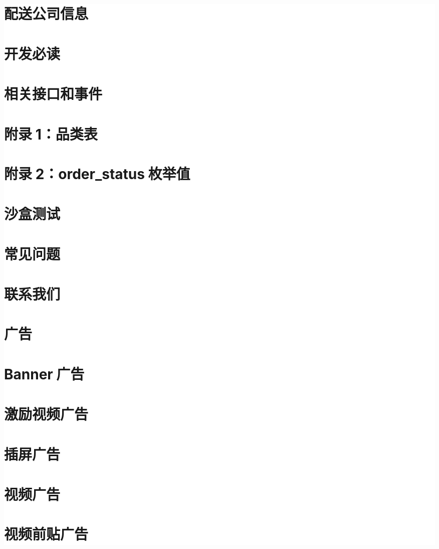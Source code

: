
# 配送公司信息


# 开发必读


# 相关接口和事件


# 附录 1：品类表


# 附录 2：order_status 枚举值


# 沙盒测试


# 常见问题


# 联系我们


# 广告


# Banner 广告


# 激励视频广告


# 插屏广告


# 视频广告


# 视频前贴广告
